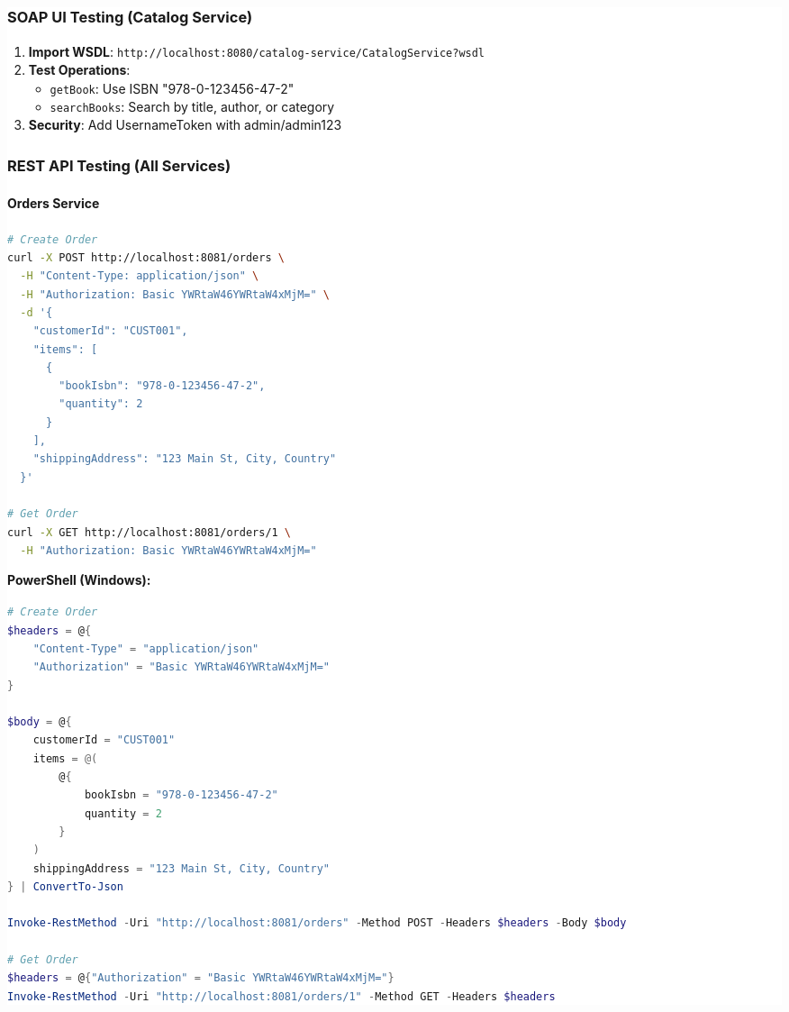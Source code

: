### SOAP UI Testing (Catalog Service)
1. **Import WSDL**: `http://localhost:8080/catalog-service/CatalogService?wsdl`
2. **Test Operations**:
   - `getBook`: Use ISBN "978-0-123456-47-2"
   - `searchBooks`: Search by title, author, or category
3. **Security**: Add UsernameToken with admin/admin123

### REST API Testing (All Services)

#### Orders Service
```bash
# Create Order
curl -X POST http://localhost:8081/orders \
  -H "Content-Type: application/json" \
  -H "Authorization: Basic YWRtaW46YWRtaW4xMjM=" \
  -d '{
    "customerId": "CUST001",
    "items": [
      {
        "bookIsbn": "978-0-123456-47-2",
        "quantity": 2
      }
    ],
    "shippingAddress": "123 Main St, City, Country"
  }'

# Get Order
curl -X GET http://localhost:8081/orders/1 \
  -H "Authorization: Basic YWRtaW46YWRtaW4xMjM="
```

**PowerShell (Windows):**
```powershell
# Create Order
$headers = @{
    "Content-Type" = "application/json"
    "Authorization" = "Basic YWRtaW46YWRtaW4xMjM="
}

$body = @{
    customerId = "CUST001"
    items = @(
        @{
            bookIsbn = "978-0-123456-47-2"
            quantity = 2
        }
    )
    shippingAddress = "123 Main St, City, Country"
} | ConvertTo-Json

Invoke-RestMethod -Uri "http://localhost:8081/orders" -Method POST -Headers $headers -Body $body

# Get Order
$headers = @{"Authorization" = "Basic YWRtaW46YWRtaW4xMjM="}
Invoke-RestMethod -Uri "http://localhost:8081/orders/1" -Method GET -Headers $headers
```
